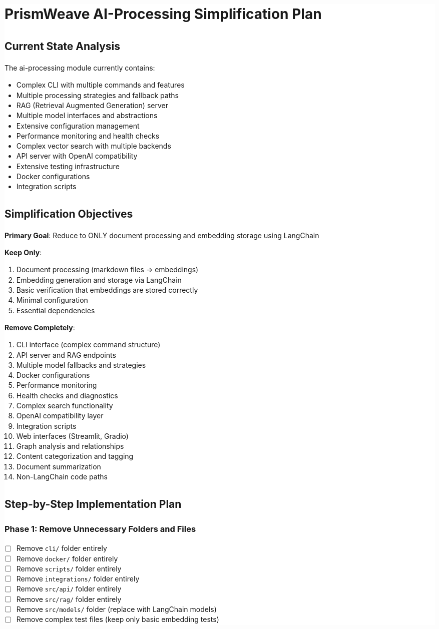 # PrismWeave AI-Processing Simplification Plan

## Current State Analysis

The ai-processing module currently contains:
- Complex CLI with multiple commands and features
- Multiple processing strategies and fallback paths
- RAG (Retrieval Augmented Generation) server
- Multiple model interfaces and abstractions
- Extensive configuration management
- Performance monitoring and health checks
- Complex vector search with multiple backends
- API server with OpenAI compatibility
- Extensive testing infrastructure
- Docker configurations
- Integration scripts

## Simplification Objectives

**Primary Goal**: Reduce to ONLY document processing and embedding storage using LangChain

**Keep Only**:
1. Document processing (markdown files → embeddings)
2. Embedding generation and storage via LangChain
3. Basic verification that embeddings are stored correctly
4. Minimal configuration
5. Essential dependencies

**Remove Completely**:
1. CLI interface (complex command structure)
2. API server and RAG endpoints
3. Multiple model fallbacks and strategies
4. Docker configurations
5. Performance monitoring
6. Health checks and diagnostics
7. Complex search functionality
8. OpenAI compatibility layer
9. Integration scripts
10. Web interfaces (Streamlit, Gradio)
11. Graph analysis and relationships
12. Content categorization and tagging
13. Document summarization
14. Non-LangChain code paths

## Step-by-Step Implementation Plan

### Phase 1: Remove Unnecessary Folders and Files
- [ ] Remove `cli/` folder entirely
- [ ] Remove `docker/` folder entirely  
- [ ] Remove `scripts/` folder entirely
- [ ] Remove `integrations/` folder entirely
- [ ] Remove `src/api/` folder entirely
- [ ] Remove `src/rag/` folder entirely
- [ ] Remove `src/models/` folder (replace with LangChain models)
- [ ] Remove complex test files (keep only basic embedding tests)
